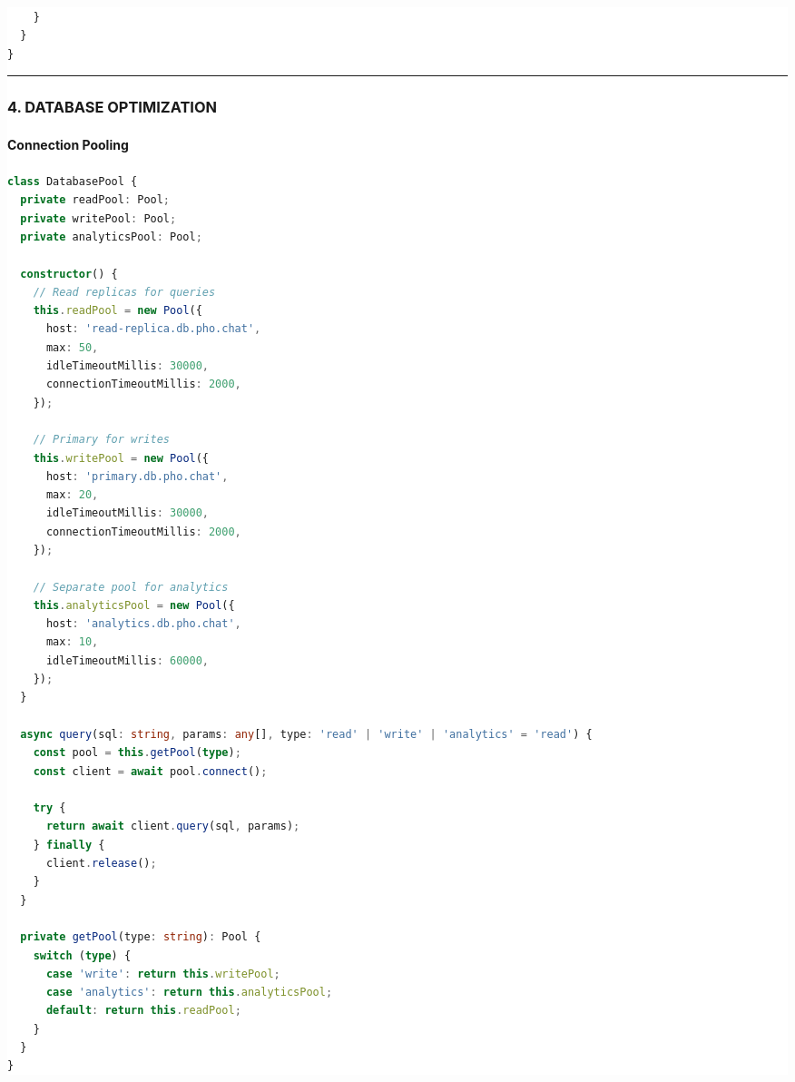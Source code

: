 ```typescript
    }
  }
}
```

---

### 4. DATABASE OPTIMIZATION

#### Connection Pooling
```typescript
class DatabasePool {
  private readPool: Pool;
  private writePool: Pool;
  private analyticsPool: Pool;

  constructor() {
    // Read replicas for queries
    this.readPool = new Pool({
      host: 'read-replica.db.pho.chat',
      max: 50,
      idleTimeoutMillis: 30000,
      connectionTimeoutMillis: 2000,
    });

    // Primary for writes
    this.writePool = new Pool({
      host: 'primary.db.pho.chat', 
      max: 20,
      idleTimeoutMillis: 30000,
      connectionTimeoutMillis: 2000,
    });

    // Separate pool for analytics
    this.analyticsPool = new Pool({
      host: 'analytics.db.pho.chat',
      max: 10,
      idleTimeoutMillis: 60000,
    });
  }

  async query(sql: string, params: any[], type: 'read' | 'write' | 'analytics' = 'read') {
    const pool = this.getPool(type);
    const client = await pool.connect();
    
    try {
      return await client.query(sql, params);
    } finally {
      client.release();
    }
  }

  private getPool(type: string): Pool {
    switch (type) {
      case 'write': return this.writePool;
      case 'analytics': return this.analyticsPool;
      default: return this.readPool;
    }
  }
}
```

